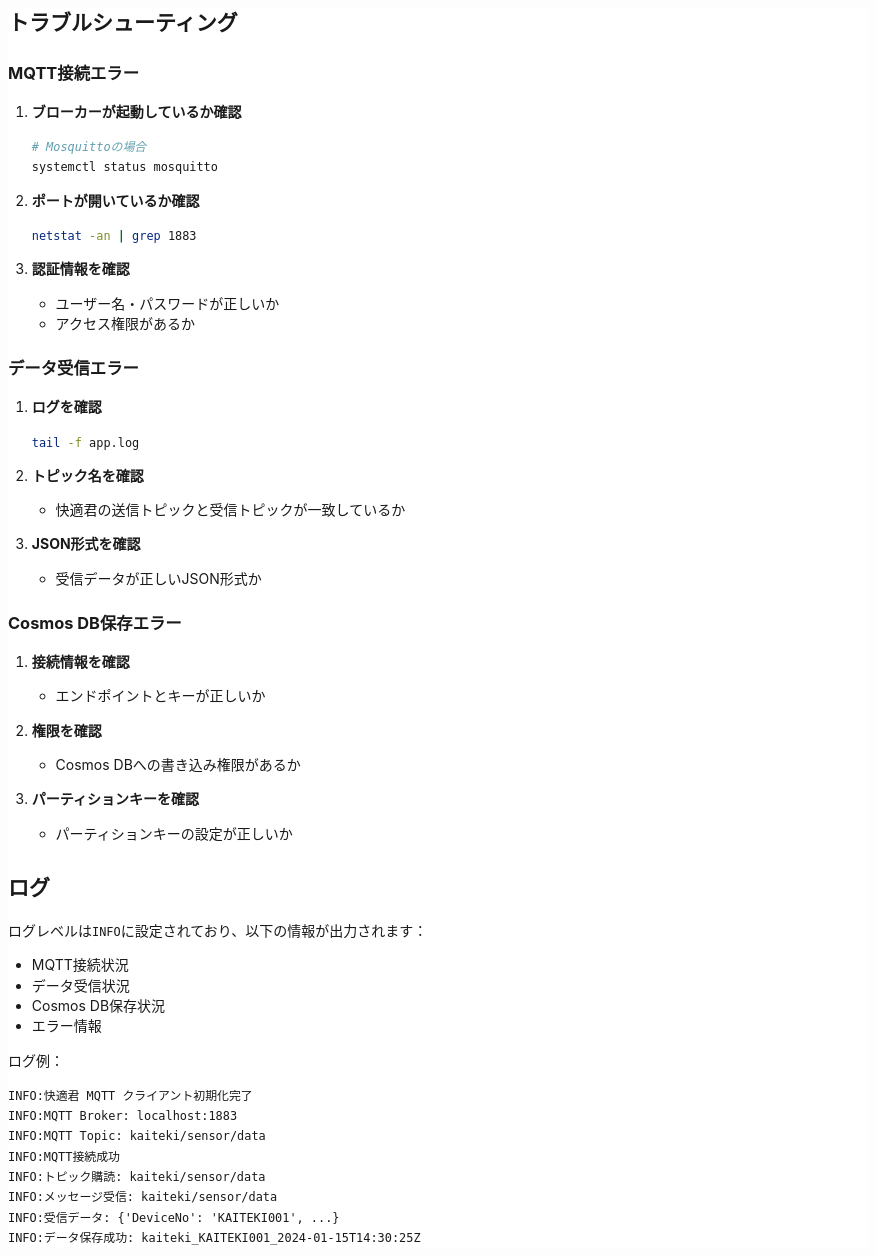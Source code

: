 ## トラブルシューティング

### MQTT接続エラー

1. **ブローカーが起動しているか確認**
   ```bash
   # Mosquittoの場合
   systemctl status mosquitto
   ```

2. **ポートが開いているか確認**
   ```bash
   netstat -an | grep 1883
   ```

3. **認証情報を確認**
   - ユーザー名・パスワードが正しいか
   - アクセス権限があるか

### データ受信エラー

1. **ログを確認**
   ```bash
   tail -f app.log
   ```

2. **トピック名を確認**
   - 快適君の送信トピックと受信トピックが一致しているか

3. **JSON形式を確認**
   - 受信データが正しいJSON形式か

### Cosmos DB保存エラー

1. **接続情報を確認**
   - エンドポイントとキーが正しいか

2. **権限を確認**
   - Cosmos DBへの書き込み権限があるか

3. **パーティションキーを確認**
   - パーティションキーの設定が正しいか

## ログ

ログレベルは`INFO`に設定されており、以下の情報が出力されます：

- MQTT接続状況
- データ受信状況
- Cosmos DB保存状況
- エラー情報

ログ例：
```
INFO:快適君 MQTT クライアント初期化完了
INFO:MQTT Broker: localhost:1883
INFO:MQTT Topic: kaiteki/sensor/data
INFO:MQTT接続成功
INFO:トピック購読: kaiteki/sensor/data
INFO:メッセージ受信: kaiteki/sensor/data
INFO:受信データ: {'DeviceNo': 'KAITEKI001', ...}
INFO:データ保存成功: kaiteki_KAITEKI001_2024-01-15T14:30:25Z
```
